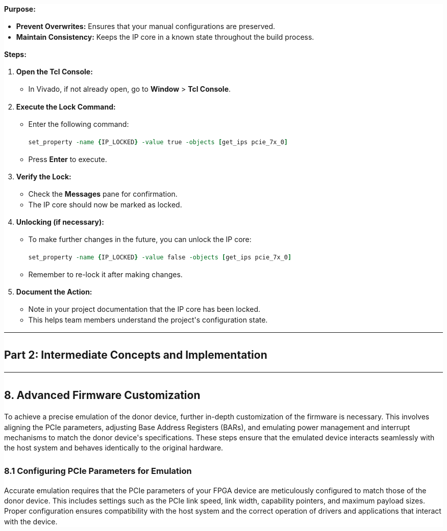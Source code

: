 **Purpose:**

- **Prevent Overwrites:** Ensures that your manual configurations are preserved.
- **Maintain Consistency:** Keeps the IP core in a known state throughout the build process.

**Steps:**

1. **Open the Tcl Console:**

   - In Vivado, if not already open, go to **Window** > **Tcl Console**.

2. **Execute the Lock Command:**

   - Enter the following command:
     ```tcl
     set_property -name {IP_LOCKED} -value true -objects [get_ips pcie_7x_0]
     ```
   - Press **Enter** to execute.

3. **Verify the Lock:**

   - Check the **Messages** pane for confirmation.
   - The IP core should now be marked as locked.

4. **Unlocking (if necessary):**

   - To make further changes in the future, you can unlock the IP core:
     ```tcl
     set_property -name {IP_LOCKED} -value false -objects [get_ips pcie_7x_0]
     ```
   - Remember to re-lock it after making changes.

5. **Document the Action:**

   - Note in your project documentation that the IP core has been locked.
   - This helps team members understand the project's configuration state.

---

## **Part 2: Intermediate Concepts and Implementation**

---

## **8. Advanced Firmware Customization**

To achieve a precise emulation of the donor device, further in-depth customization of the firmware is necessary. This involves aligning the PCIe parameters, adjusting Base Address Registers (BARs), and emulating power management and interrupt mechanisms to match the donor device's specifications. These steps ensure that the emulated device interacts seamlessly with the host system and behaves identically to the original hardware.

### **8.1 Configuring PCIe Parameters for Emulation**

Accurate emulation requires that the PCIe parameters of your FPGA device are meticulously configured to match those of the donor device. This includes settings such as the PCIe link speed, link width, capability pointers, and maximum payload sizes. Proper configuration ensures compatibility with the host system and the correct operation of drivers and applications that interact with the device.
